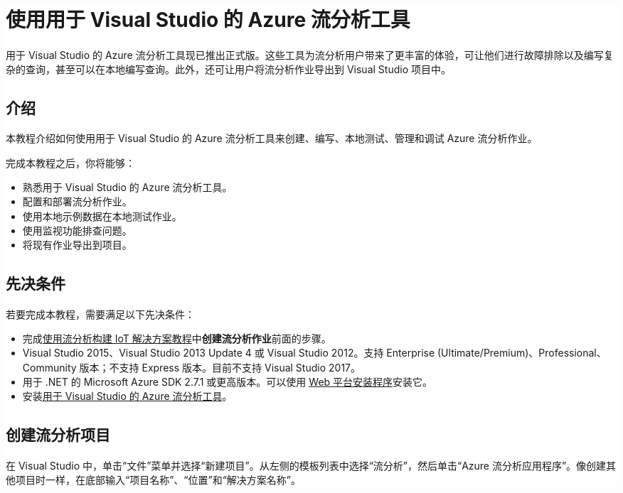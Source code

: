 <properties
    pageTitle="使用用于 Visual Studio 的 Azure 流分析工具 | Azure"
    description="用于 Visual Studio 的 Azure 流分析工具入门教程"
    keywords="visual studio"
    documentationcenter=""
    services="stream-analytics"
    author=""
    manager=""
    editor="" />
<tags
    ms.assetid="a473ea0a-3eaa-4e5b-aaa1-fec7e9069f20"
    ms.service="stream-analytics"
    ms.devlang="na"
    ms.topic="article"
    ms.tgt_pltfrm="na"
    ms.workload="data-services"
    ms.date="02/01/2017"
    wacn.date="03/10/2017"
    ms.author="" />  


# 使用用于 Visual Studio 的 Azure 流分析工具
用于 Visual Studio 的 Azure 流分析工具现已推出正式版。这些工具为流分析用户带来了更丰富的体验，可让他们进行故障排除以及编写复杂的查询，甚至可以在本地编写查询。此外，还可让用户将流分析作业导出到 Visual Studio 项目中。

## 介绍
本教程介绍如何使用用于 Visual Studio 的 Azure 流分析工具来创建、编写、本地测试、管理和调试 Azure 流分析作业。

完成本教程之后，你将能够：
* 熟悉用于 Visual Studio 的 Azure 流分析工具。
* 配置和部署流分析作业。
* 使用本地示例数据在本地测试作业。
* 使用监视功能排查问题。
* 将现有作业导出到项目。

## 先决条件
若要完成本教程，需要满足以下先决条件：
* 完成[使用流分析构建 IoT 解决方案教程](https://docs.microsoft.com/azure/stream-analytics/stream-analytics-build-an-iot-solution-using-stream-analytics)中**创建流分析作业**前面的步骤。
* Visual Studio 2015、Visual Studio 2013 Update 4 或 Visual Studio 2012。支持 Enterprise (Ultimate/Premium)、Professional、Community 版本；不支持 Express 版本。目前不支持 Visual Studio 2017。
* 用于 .NET 的 Microsoft Azure SDK 2.7.1 或更高版本。可以使用 [Web 平台安装程序](http://www.microsoft.com/web/downloads/platform.aspx)安装它。
* 安装[用于 Visual Studio 的 Azure 流分析工具](http://aka.ms/asatoolsvs)。

## 创建流分析项目
在 Visual Studio 中，单击“文件”菜单并选择“新建项目”。从左侧的模板列表中选择“流分析”，然后单击“Azure 流分析应用程序”。像创建其他项目时一样，在底部输入“项目名称”、“位置”和“解决方案名称”。
